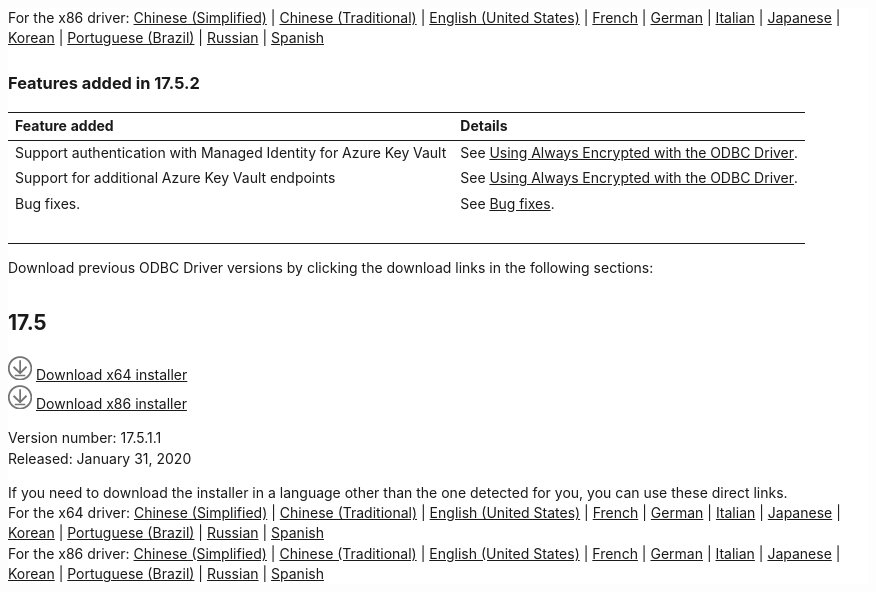 For the x86 driver: [Chinese (Simplified)](https://go.microsoft.com/fwlink/?linkid=2120140&clcid=0x804) | [Chinese (Traditional)](https://go.microsoft.com/fwlink/?linkid=2120140&clcid=0x404) | [English (United States)](https://go.microsoft.com/fwlink/?linkid=2120140&clcid=0x409) | [French](https://go.microsoft.com/fwlink/?linkid=2120140&clcid=0x40c) | [German](https://go.microsoft.com/fwlink/?linkid=2120140&clcid=0x407) | [Italian](https://go.microsoft.com/fwlink/?linkid=2120140&clcid=0x410) | [Japanese](https://go.microsoft.com/fwlink/?linkid=2120140&clcid=0x411) | [Korean](https://go.microsoft.com/fwlink/?linkid=2120140&clcid=0x412) | [Portuguese (Brazil)](https://go.microsoft.com/fwlink/?linkid=2120140&clcid=0x416) | [Russian](https://go.microsoft.com/fwlink/?linkid=2120140&clcid=0x419) | [Spanish](https://go.microsoft.com/fwlink/?linkid=2120140&clcid=0x40a)  

### Features added in 17.5.2

| Feature added | Details |
| :------------ | :------ |
| Support authentication with Managed Identity for Azure Key Vault | See [Using Always Encrypted with the ODBC Driver](../using-always-encrypted-with-the-odbc-driver.md). |
| Support for additional Azure Key Vault endpoints | See [Using Always Encrypted with the ODBC Driver](../using-always-encrypted-with-the-odbc-driver.md). |
| Bug fixes. | See [Bug fixes](../bug-fixes.md). |
| &nbsp; | &nbsp; |

Download previous ODBC Driver versions by clicking the download links in the following sections:

## 17.5

![download](../../../ssms/media/download-icon.png) [Download x64 installer](https://go.microsoft.com/fwlink/?linkid=2120248)  
![download](../../../ssms/media/download-icon.png) [Download x86 installer](https://go.microsoft.com/fwlink/?linkid=2120353)  

Version number: 17.5.1.1  
Released: January 31, 2020

If you need to download the installer in a language other than the one detected for you, you can use these direct links.  
For the x64 driver: [Chinese (Simplified)](https://go.microsoft.com/fwlink/?linkid=2120248&clcid=0x804) | [Chinese (Traditional)](https://go.microsoft.com/fwlink/?linkid=2120248&clcid=0x404) | [English (United States)](https://go.microsoft.com/fwlink/?linkid=2120248&clcid=0x409) | [French](https://go.microsoft.com/fwlink/?linkid=2120248&clcid=0x40c) | [German](https://go.microsoft.com/fwlink/?linkid=2120248&clcid=0x407) | [Italian](https://go.microsoft.com/fwlink/?linkid=2120248&clcid=0x410) | [Japanese](https://go.microsoft.com/fwlink/?linkid=2120248&clcid=0x411) | [Korean](https://go.microsoft.com/fwlink/?linkid=2120248&clcid=0x412) | [Portuguese (Brazil)](https://go.microsoft.com/fwlink/?linkid=2120248&clcid=0x416) | [Russian](https://go.microsoft.com/fwlink/?linkid=2120248&clcid=0x419) | [Spanish](https://go.microsoft.com/fwlink/?linkid=2120248&clcid=0x40a)  
For the x86 driver: [Chinese (Simplified)](https://go.microsoft.com/fwlink/?linkid=2120353&clcid=0x804) | [Chinese (Traditional)](https://go.microsoft.com/fwlink/?linkid=2120353&clcid=0x404) | [English (United States)](https://go.microsoft.com/fwlink/?linkid=2120353&clcid=0x409) | [French](https://go.microsoft.com/fwlink/?linkid=2120353&clcid=0x40c) | [German](https://go.microsoft.com/fwlink/?linkid=2120353&clcid=0x407) | [Italian](https://go.microsoft.com/fwlink/?linkid=2120353&clcid=0x410) | [Japanese](https://go.microsoft.com/fwlink/?linkid=2120353&clcid=0x411) | [Korean](https://go.microsoft.com/fwlink/?linkid=2120353&clcid=0x412) | [Portuguese (Brazil)](https://go.microsoft.com/fwlink/?linkid=2120353&clcid=0x416) | [Russian](https://go.microsoft.com/fwlink/?linkid=2120353&clcid=0x419) | [Spanish](https://go.microsoft.com/fwlink/?linkid=2120353&clcid=0x40a)  
